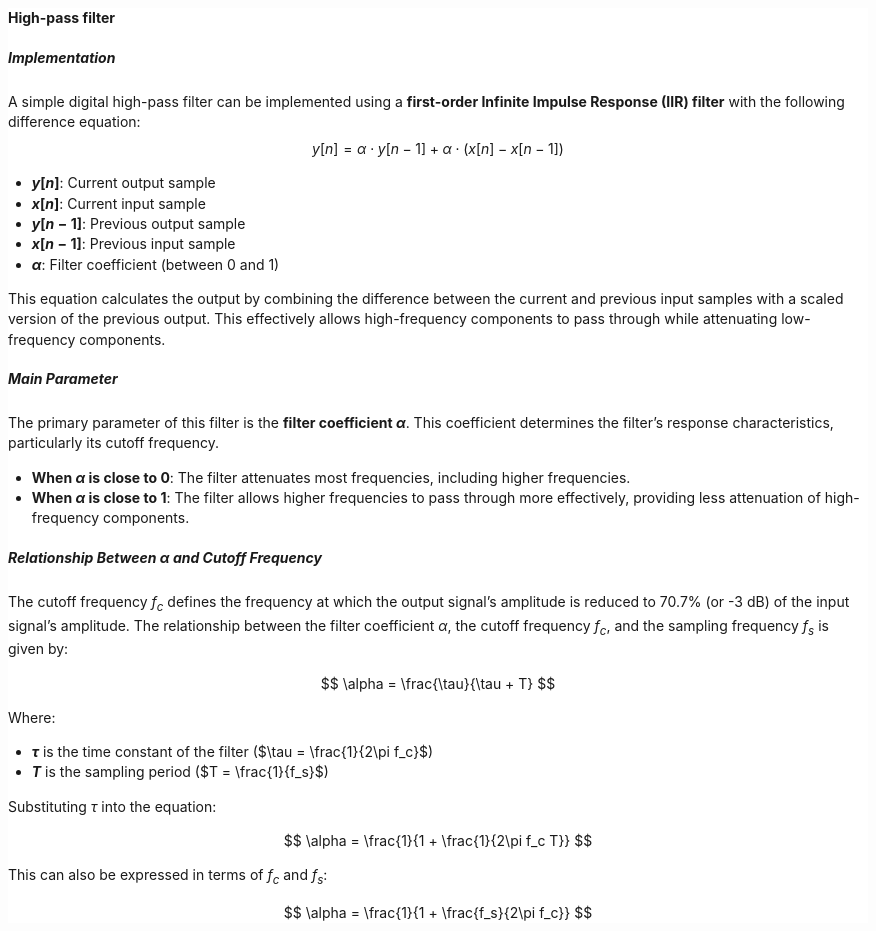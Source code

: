 #### **High-pass filter**

##### Implementation

A simple digital high-pass filter can be implemented using a **first-order Infinite Impulse Response (IIR) filter** with the following difference equation:
$$
y[n] = \alpha \cdot y[n - 1] + \alpha \cdot (x[n] - x[n - 1])
$$

- **$y[n]$**: Current output sample
- **$x[n]$**: Current input sample
- **$y[n - 1]$**: Previous output sample
- **$x[n - 1]$**: Previous input sample
- **$\alpha$**: Filter coefficient (between 0 and 1)

This equation calculates the output by combining the difference between the current and previous input samples with a scaled version of the previous output. This effectively allows high-frequency components to pass through while attenuating low-frequency components.

##### Main Parameter

The primary parameter of this filter is the **filter coefficient $\alpha$**. This coefficient determines the filter’s response characteristics, particularly its cutoff frequency.

- **When $\alpha$ is close to 0**: The filter attenuates most frequencies, including higher frequencies.
- **When $\alpha$ is close to 1**: The filter allows higher frequencies to pass through more effectively, providing less attenuation of high-frequency components.

##### Relationship Between $\alpha$ and Cutoff Frequency

The cutoff frequency $f_c$ defines the frequency at which the output signal’s amplitude is reduced to 70.7% (or -3 dB) of the input signal’s amplitude. The relationship between the filter coefficient $\alpha$, the cutoff frequency $f_c$, and the sampling frequency $f_s$ is given by:

$$
\alpha = \frac{\tau}{\tau + T}
$$

Where:

- **$\tau$** is the time constant of the filter ($\tau = \frac{1}{2\pi f_c}$)
- **$T$** is the sampling period ($T = \frac{1}{f_s}$)

Substituting $\tau$ into the equation:

$$
\alpha = \frac{1}{1 + \frac{1}{2\pi f_c T}}
$$

This can also be expressed in terms of $f_c$ and $f_s$:

$$
\alpha = \frac{1}{1 + \frac{f_s}{2\pi f_c}}
$$
